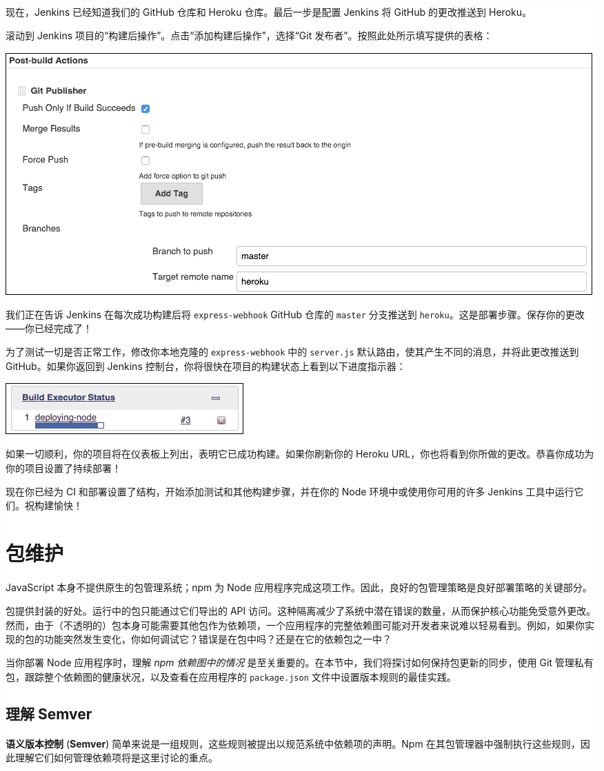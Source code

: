 现在，Jenkins 已经知道我们的 GitHub 仓库和 Heroku 仓库。最后一步是配置 Jenkins 将 GitHub 的更改推送到 Heroku。

滚动到 Jenkins 项目的“构建后操作”。点击“添加构建后操作”，选择“Git 发布者”。按照此处所示填写提供的表格：

![部署到 Heroku](img/1403OS_07_16.jpg)

我们正在告诉 Jenkins 在每次成功构建后将 `express-webhook` GitHub 仓库的 `master` 分支推送到 `heroku`。这是部署步骤。保存你的更改——你已经完成了！

为了测试一切是否正常工作，修改你本地克隆的 `express-webhook` 中的 `server.js` 默认路由，使其产生不同的消息，并将此更改推送到 GitHub。如果你返回到 Jenkins 控制台，你将很快在项目的构建状态上看到以下进度指示器：

![部署到 Heroku](img/1403OS_07_17.jpg)

如果一切顺利，你的项目将在仪表板上列出，表明它已成功构建。如果你刷新你的 Heroku URL，你也将看到你所做的更改。恭喜你成功为你的项目设置了持续部署！

现在你已经为 CI 和部署设置了结构，开始添加测试和其他构建步骤，并在你的 Node 环境中或使用你可用的许多 Jenkins 工具中运行它们。祝构建愉快！

# 包维护

JavaScript 本身不提供原生的包管理系统；npm 为 Node 应用程序完成这项工作。因此，良好的包管理策略是良好部署策略的关键部分。

包提供封装的好处。运行中的包只能通过它们导出的 API 访问。这种隔离减少了系统中潜在错误的数量，从而保护核心功能免受意外更改。然而，由于（不透明的）包本身可能需要其他包作为依赖项，一个应用程序的完整依赖图可能对开发者来说难以轻易看到。例如，如果你实现的包的功能突然发生变化，你如何调试它？错误是在包中吗？还是在它的依赖包之一中？

当你部署 Node 应用程序时，理解 *npm 依赖图中的情况* 是至关重要的。在本节中，我们将探讨如何保持包更新的同步，使用 Git 管理私有包，跟踪整个依赖图的健康状况，以及查看在应用程序的 `package.json` 文件中设置版本规则的最佳实践。

## 理解 Semver

**语义版本控制** (**Semver**) 简单来说是一组规则，这些规则被提出以规范系统中依赖项的声明。Npm 在其包管理器中强制执行这些规则，因此理解它们如何管理依赖项将是这里讨论的重点。

